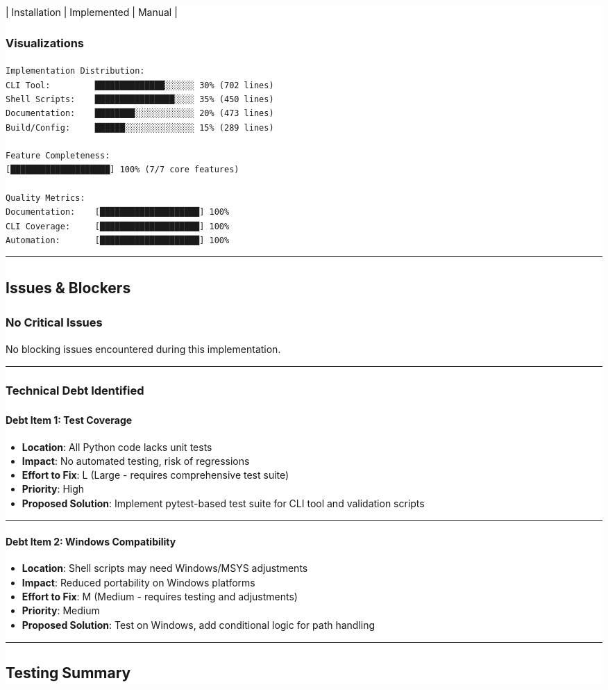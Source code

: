 | Installation | Implemented | Manual |

### Visualizations

```
Implementation Distribution:
CLI Tool:         ██████████████░░░░░░ 30% (702 lines)
Shell Scripts:    ████████████████░░░░ 35% (450 lines)
Documentation:    ████████░░░░░░░░░░░░ 20% (473 lines)
Build/Config:     ██████░░░░░░░░░░░░░░ 15% (289 lines)

Feature Completeness:
[████████████████████] 100% (7/7 core features)

Quality Metrics:
Documentation:    [████████████████████] 100%
CLI Coverage:     [████████████████████] 100%
Automation:       [████████████████████] 100%
```

---

## Issues & Blockers

### No Critical Issues

No blocking issues encountered during this implementation.

---

### Technical Debt Identified

#### Debt Item 1: Test Coverage

- **Location**: All Python code lacks unit tests
- **Impact**: No automated testing, risk of regressions
- **Effort to Fix**: L (Large - requires comprehensive test suite)
- **Priority**: High
- **Proposed Solution**: Implement pytest-based test suite for CLI tool and validation scripts

---

#### Debt Item 2: Windows Compatibility

- **Location**: Shell scripts may need Windows/MSYS adjustments
- **Impact**: Reduced portability on Windows platforms
- **Effort to Fix**: M (Medium - requires testing and adjustments)
- **Priority**: Medium
- **Proposed Solution**: Test on Windows, add conditional logic for path handling

---

## Testing Summary
